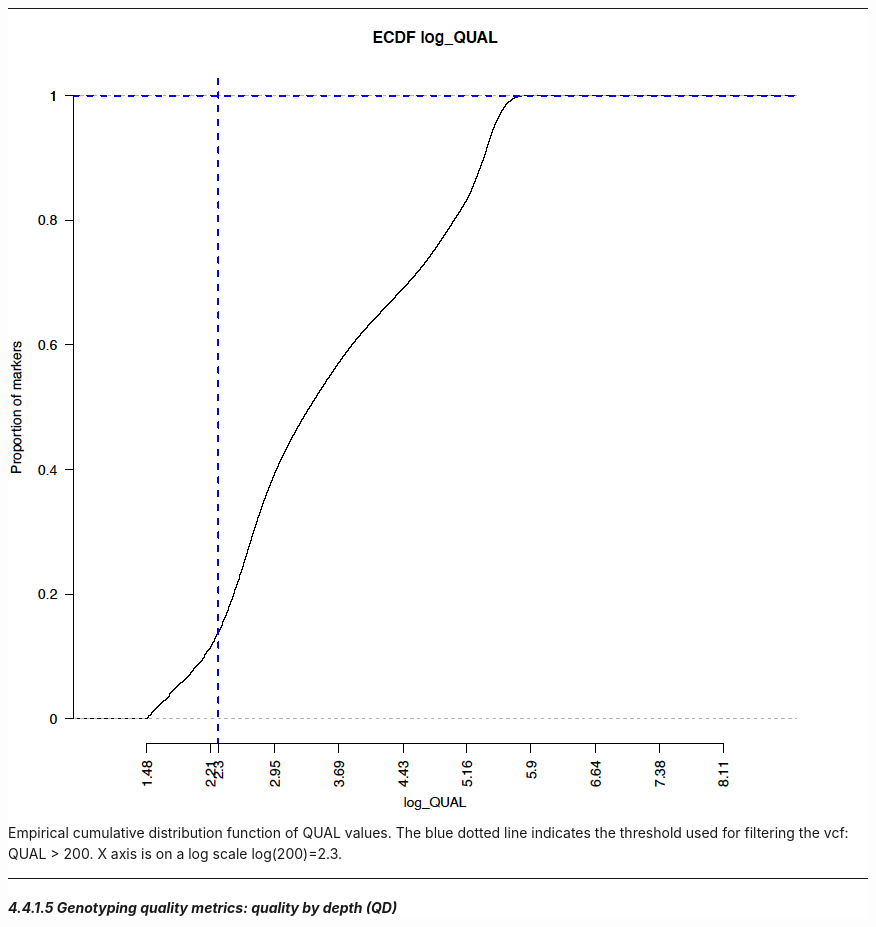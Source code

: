 -----------------------

![](SeqApiPop_2_VcfCleanup.assets/plot_decision_QUAL_ECDF.png)
Empirical cumulative distribution function of QUAL values. The blue dotted line indicates the threshold used for filtering the vcf: QUAL > 200. X axis is on a log scale log(200)=2.3.

-----------------------

<div style="page-break-after: always"></div>

##### 4.4.1.5 Genotyping quality metrics: quality by depth (QD)
